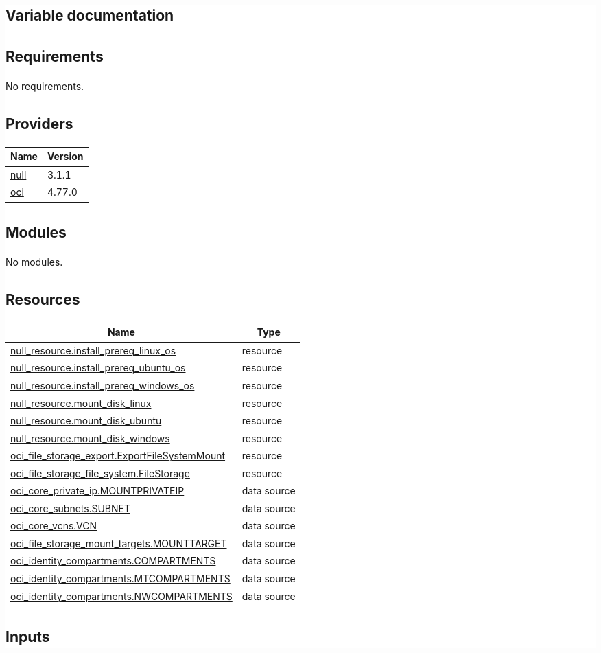 ## Variable documentation

## Requirements

No requirements.

## Providers

| Name | Version |
|------|---------|
| <a name="provider_null"></a> [null](#provider\_null) | 3.1.1 |
| <a name="provider_oci"></a> [oci](#provider\_oci) | 4.77.0 |

## Modules

No modules.

## Resources

| Name | Type |
|------|------|
| [null_resource.install_prereq_linux_os](https://registry.terraform.io/providers/hashicorp/null/latest/docs/resources/resource) | resource |
| [null_resource.install_prereq_ubuntu_os](https://registry.terraform.io/providers/hashicorp/null/latest/docs/resources/resource) | resource |
| [null_resource.install_prereq_windows_os](https://registry.terraform.io/providers/hashicorp/null/latest/docs/resources/resource) | resource |
| [null_resource.mount_disk_linux](https://registry.terraform.io/providers/hashicorp/null/latest/docs/resources/resource) | resource |
| [null_resource.mount_disk_ubuntu](https://registry.terraform.io/providers/hashicorp/null/latest/docs/resources/resource) | resource |
| [null_resource.mount_disk_windows](https://registry.terraform.io/providers/hashicorp/null/latest/docs/resources/resource) | resource |
| [oci_file_storage_export.ExportFileSystemMount](https://registry.terraform.io/providers/hashicorp/oci/latest/docs/resources/file_storage_export) | resource |
| [oci_file_storage_file_system.FileStorage](https://registry.terraform.io/providers/hashicorp/oci/latest/docs/resources/file_storage_file_system) | resource |
| [oci_core_private_ip.MOUNTPRIVATEIP](https://registry.terraform.io/providers/hashicorp/oci/latest/docs/data-sources/core_private_ip) | data source |
| [oci_core_subnets.SUBNET](https://registry.terraform.io/providers/hashicorp/oci/latest/docs/data-sources/core_subnets) | data source |
| [oci_core_vcns.VCN](https://registry.terraform.io/providers/hashicorp/oci/latest/docs/data-sources/core_vcns) | data source |
| [oci_file_storage_mount_targets.MOUNTTARGET](https://registry.terraform.io/providers/hashicorp/oci/latest/docs/data-sources/file_storage_mount_targets) | data source |
| [oci_identity_compartments.COMPARTMENTS](https://registry.terraform.io/providers/hashicorp/oci/latest/docs/data-sources/identity_compartments) | data source |
| [oci_identity_compartments.MTCOMPARTMENTS](https://registry.terraform.io/providers/hashicorp/oci/latest/docs/data-sources/identity_compartments) | data source |
| [oci_identity_compartments.NWCOMPARTMENTS](https://registry.terraform.io/providers/hashicorp/oci/latest/docs/data-sources/identity_compartments) | data source |

## Inputs

